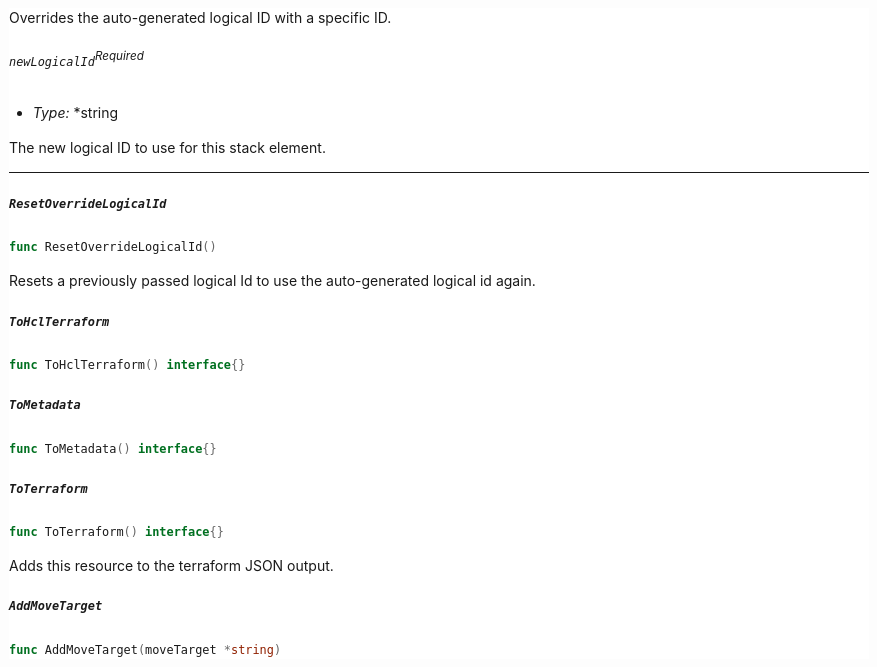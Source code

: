 Overrides the auto-generated logical ID with a specific ID.

###### `newLogicalId`<sup>Required</sup> <a name="newLogicalId" id="rhizo-co-terraform-provider-oci.vulnerabilityScanningContainerScanTarget.VulnerabilityScanningContainerScanTarget.overrideLogicalId.parameter.newLogicalId"></a>

- *Type:* *string

The new logical ID to use for this stack element.

---

##### `ResetOverrideLogicalId` <a name="ResetOverrideLogicalId" id="rhizo-co-terraform-provider-oci.vulnerabilityScanningContainerScanTarget.VulnerabilityScanningContainerScanTarget.resetOverrideLogicalId"></a>

```go
func ResetOverrideLogicalId()
```

Resets a previously passed logical Id to use the auto-generated logical id again.

##### `ToHclTerraform` <a name="ToHclTerraform" id="rhizo-co-terraform-provider-oci.vulnerabilityScanningContainerScanTarget.VulnerabilityScanningContainerScanTarget.toHclTerraform"></a>

```go
func ToHclTerraform() interface{}
```

##### `ToMetadata` <a name="ToMetadata" id="rhizo-co-terraform-provider-oci.vulnerabilityScanningContainerScanTarget.VulnerabilityScanningContainerScanTarget.toMetadata"></a>

```go
func ToMetadata() interface{}
```

##### `ToTerraform` <a name="ToTerraform" id="rhizo-co-terraform-provider-oci.vulnerabilityScanningContainerScanTarget.VulnerabilityScanningContainerScanTarget.toTerraform"></a>

```go
func ToTerraform() interface{}
```

Adds this resource to the terraform JSON output.

##### `AddMoveTarget` <a name="AddMoveTarget" id="rhizo-co-terraform-provider-oci.vulnerabilityScanningContainerScanTarget.VulnerabilityScanningContainerScanTarget.addMoveTarget"></a>

```go
func AddMoveTarget(moveTarget *string)
```
